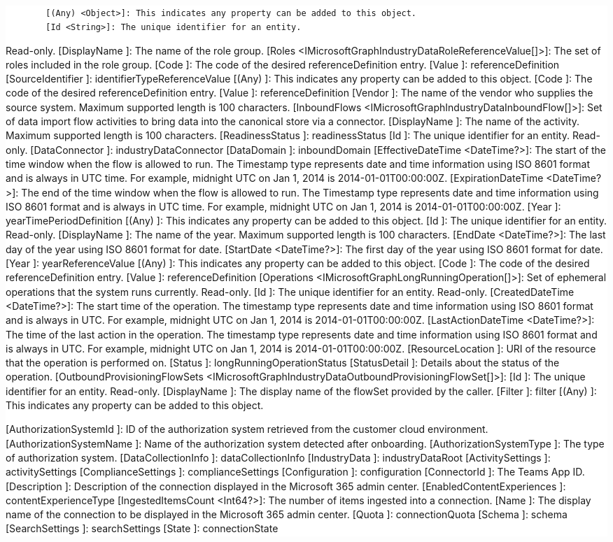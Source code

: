             [(Any) <Object>]: This indicates any property can be added to this object.
            [Id <String>]: The unique identifier for an entity.
Read-only.
            [DisplayName <String>]: The name of the role group.
            [Roles <IMicrosoftGraphIndustryDataRoleReferenceValue[]>]: The set of roles included in the role group.
              [Code <String>]: The code of the desired referenceDefinition entry.
              [Value <IMicrosoftGraphIndustryDataReferenceDefinition>]: referenceDefinition
          [SourceIdentifier <IMicrosoftGraphIndustryDataIdentifierTypeReferenceValue>]: identifierTypeReferenceValue
            [(Any) <Object>]: This indicates any property can be added to this object.
            [Code <String>]: The code of the desired referenceDefinition entry.
            [Value <IMicrosoftGraphIndustryDataReferenceDefinition>]: referenceDefinition
        [Vendor <String>]: The name of the vendor who supplies the source system.
Maximum supported length is 100 characters.
    [InboundFlows <IMicrosoftGraphIndustryDataInboundFlow[]>]: Set of data import flow activities to bring data into the canonical store via a connector.
      [DisplayName <String>]: The name of the activity.
Maximum supported length is 100 characters.
      [ReadinessStatus <String>]: readinessStatus
      [Id <String>]: The unique identifier for an entity.
Read-only.
      [DataConnector <IMicrosoftGraphIndustryDataConnector>]: industryDataConnector
      [DataDomain <String>]: inboundDomain
      [EffectiveDateTime <DateTime?>]: The start of the time window when the flow is allowed to run.
The Timestamp type represents date and time information using ISO 8601 format and is always in UTC time.
For example, midnight UTC on Jan 1, 2014 is 2014-01-01T00:00:00Z.
      [ExpirationDateTime <DateTime?>]: The end of the time window when the flow is allowed to run.
The Timestamp type represents date and time information using ISO 8601 format and is always in UTC time.
For example, midnight UTC on Jan 1, 2014 is 2014-01-01T00:00:00Z.
      [Year <IMicrosoftGraphIndustryDataYearTimePeriodDefinition>]: yearTimePeriodDefinition
        [(Any) <Object>]: This indicates any property can be added to this object.
        [Id <String>]: The unique identifier for an entity.
Read-only.
        [DisplayName <String>]: The name of the year.
Maximum supported length is 100 characters.
        [EndDate <DateTime?>]: The last day of the year using ISO 8601 format for date.
        [StartDate <DateTime?>]: The first day of the year using ISO 8601 format for date.
        [Year <IMicrosoftGraphIndustryDataYearReferenceValue>]: yearReferenceValue
          [(Any) <Object>]: This indicates any property can be added to this object.
          [Code <String>]: The code of the desired referenceDefinition entry.
          [Value <IMicrosoftGraphIndustryDataReferenceDefinition>]: referenceDefinition
    [Operations <IMicrosoftGraphLongRunningOperation[]>]: Set of ephemeral operations that the system runs currently.
Read-only.
      [Id <String>]: The unique identifier for an entity.
Read-only.
      [CreatedDateTime <DateTime?>]: The start time of the operation.
The timestamp type represents date and time information using ISO 8601 format and is always in UTC.
For example, midnight UTC on Jan 1, 2014 is 2014-01-01T00:00:00Z.
      [LastActionDateTime <DateTime?>]: The time of the last action in the operation.
The timestamp type represents date and time information using ISO 8601 format and is always in UTC.
For example, midnight UTC on Jan 1, 2014 is 2014-01-01T00:00:00Z.
      [ResourceLocation <String>]: URI of the resource that the operation is performed on.
      [Status <String>]: longRunningOperationStatus
      [StatusDetail <String>]: Details about the status of the operation.
    [OutboundProvisioningFlowSets <IMicrosoftGraphIndustryDataOutboundProvisioningFlowSet[]>]: 
      [Id <String>]: The unique identifier for an entity.
Read-only.
      [DisplayName <String>]: The display name of the flowSet provided by the caller.
      [Filter <IMicrosoftGraphIndustryDataFilter>]: filter
        [(Any) <Object>]: This indicates any property can be added to this object.

  [AuthorizationSystemId <String>]: ID of the authorization system retrieved from the customer cloud environment.
  [AuthorizationSystemName <String>]: Name of the authorization system detected after onboarding.
  [AuthorizationSystemType <String>]: The type of authorization system.
  [DataCollectionInfo <IMicrosoftGraphDataCollectionInfo>]: dataCollectionInfo
  [IndustryData <IMicrosoftGraphIndustryDataRoot>]: industryDataRoot
  [ActivitySettings <IMicrosoftGraphExternalConnectorsActivitySettings>]: activitySettings
  [ComplianceSettings <IMicrosoftGraphExternalConnectorsComplianceSettings>]: complianceSettings
  [Configuration <IMicrosoftGraphExternalConnectorsConfiguration>]: configuration
  [ConnectorId <String>]: The Teams App ID.
  [Description <String>]: Description of the connection displayed in the Microsoft 365 admin center.
  [EnabledContentExperiences <String>]: contentExperienceType
  [IngestedItemsCount <Int64?>]: The number of items ingested into a connection.
  [Name <String>]: The display name of the connection to be displayed in the Microsoft 365 admin center.
  [Quota <IMicrosoftGraphExternalConnectorsConnectionQuota>]: connectionQuota
  [Schema <IMicrosoftGraphExternalConnectorsSchema>]: schema
  [SearchSettings <IMicrosoftGraphExternalConnectorsSearchSettings>]: searchSettings
  [State <String>]: connectionState